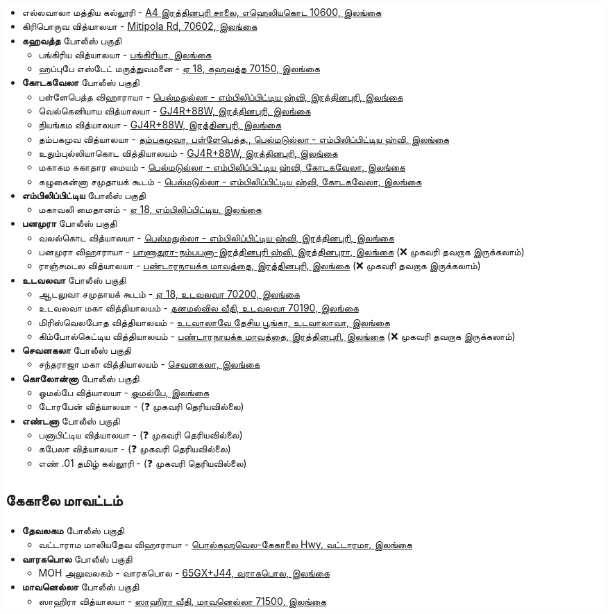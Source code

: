   * எல்லவாலா மத்திய கல்லூரி - [A4 இரத்தினபுரி சாலை, எஹெலியகொட 10600, இலங்கை](https://www.google.lk/maps/place/6.852911N,80.26275E) 
  * கிரிபொருவ வித்யாலயா - [Mitipola Rd, 70602, இலங்கை](https://www.google.lk/maps/place/6.813261N,80.235878E) 
* **கஹவத்த** போலீஸ் பகுதி
  * பங்கிரிய வித்யாலயா - [பங்கிரியா, இலங்கை](https://www.google.lk/maps/place/6.555967N,80.563288E) 
  * ஹப்புபே எஸ்டேட் மருத்துவமனை - [ஏ 18, கஹவத்த 70150, இலங்கை](https://www.google.lk/maps/place/6.578924N,80.575179E) 
* **கோடகவேலா** போலீஸ் பகுதி
  * பள்ளேபெத்த விஹாராயா - [பெல்மதுல்லா - எம்பிலிப்பிட்டிய ஹ்வி, இரத்தினபுரி, இலங்கை](https://www.google.lk/maps/place/6.440955N,80.759711E) 
  * வெல்கெனியாய வித்யாலயா - [GJ4R+88W, இரத்தினபுரி, இலங்கை](https://www.google.lk/maps/place/6.505873N,80.640843E) 
  * நியங்கம வித்யாலயா - [GJ4R+88W, இரத்தினபுரி, இலங்கை](https://www.google.lk/maps/place/6.505873N,80.640843E) 
  * தம்பகமுவ வித்யாலயா - [தம்பகமுவா, பள்ளேபெத்த., பெல்மடுல்லா - எம்பிலிப்பிட்டிய ஹ்வி, இலங்கை](https://www.google.lk/maps/place/6.470417N,80.705781E) 
  * உதும்புல்லியாகொட வித்தியாலயம் - [GJ4R+88W, இரத்தினபுரி, இலங்கை](https://www.google.lk/maps/place/6.505873N,80.640843E) 
  * மகாகம சுகாதார மையம் - [பெல்மடுல்லா - எம்பிலிப்பிட்டிய ஹ்வி, கோடகவேலா, இலங்கை](https://www.google.lk/maps/place/6.502044N,80.657016E) 
  * கழுகைன்னா சமுதாயக் கூடம் - [பெல்மடுல்லா - எம்பிலிப்பிட்டிய ஹ்வி, கோடகவேலா, இலங்கை](https://www.google.lk/maps/place/6.502044N,80.657016E) 
* **எம்பிலிப்பிட்டிய** போலீஸ் பகுதி
  * மகாவலி மைதானம் - [ஏ 18, எம்பிலிப்பிட்டிய, இலங்கை](https://www.google.lk/maps/place/6.327951N,80.861258E) 
* **பனமுரா** போலீஸ் பகுதி
  * வலல்கொட வித்யாலயா - [பெல்மதுல்லா - எம்பிலிப்பிட்டிய ஹ்வி, இரத்தினபுரி, இலங்கை](https://www.google.lk/maps/place/6.440955N,80.759711E) 
  * பனமுரா விஹாராயா - [பாணாதுரா-நம்பபனா-இரத்தினபுரி ஹ்வி, இரத்தினபுரா, இலங்கை](https://www.google.lk/maps/place/6.690487N,80.379893E) (❌ முகவரி தவறாக இருக்கலாம்) 
  * ராஞ்சமடல வித்யாலயா - [பண்டாரநாயக்க மாவத்தை, இரத்தினபுரி, இலங்கை](https://www.google.lk/maps/place/6.681023N,80.397939E) (❌ முகவரி தவறாக இருக்கலாம்) 
* **உடவலவா** போலீஸ் பகுதி
  * ஆடலுவா சமுதாயக் கூடம் - [ஏ 18, உடவலவா 70200, இலங்கை](https://www.google.lk/maps/place/6.406389N,80.801111E) 
  * உடவலவா மகா வித்தியாலயம் - [தனமல்வில வீதி, உடவலவா 70190, இலங்கை](https://www.google.lk/maps/place/6.421289N,80.815286E) 
  * மிரிஸ்வெலபோத வித்தியாலயம் - [உடவாலாவே தேசிய பூங்கா, உடவாலாவா, இலங்கை](https://www.google.lk/maps/place/6.438113N,80.888568E) 
  * கிம்போல்கெட்டிய வித்தியாலயம் - [பண்டாரநாயக்க மாவத்தை, இரத்தினபுரி, இலங்கை](https://www.google.lk/maps/place/6.681023N,80.397939E) (❌ முகவரி தவறாக இருக்கலாம்) 
* **செவனகலா** போலீஸ் பகுதி
  * சந்தராஜா மகா வித்தியாலயம் - [செவனகலா, இலங்கை](https://www.google.lk/maps/place/6.366167N,80.919759E) 
* **கொலோன்னா** போலீஸ் பகுதி
  * ஓமல்பே வித்யாலயா - [ஓமல்பே, இலங்கை](https://www.google.lk/maps/place/6.326763N,80.69649E) 
  * டோரபேன் வித்யாலயா - (❓ முகவரி தெரியவில்லை) 
* **எண்டனா** போலீஸ் பகுதி
  * பனாபிட்டிய வித்யாலயா - (❓ முகவரி தெரியவில்லை) 
  * கபேலா வித்யாலயா - (❓ முகவரி தெரியவில்லை) 
  * எண் .01 தமிழ் கல்லூரி - (❓ முகவரி தெரியவில்லை) 
## கேகாலை மாவட்டம்
* **தேவலகம** போலீஸ் பகுதி
  * வட்டாராம மாலியதேவ விஹாராயா - [பொல்கஹவெல-கேகாலை Hwy, வட்டாரமா, இலங்கை](https://www.google.lk/maps/place/7.303766N,80.321659E) 
* **வாரகபொல** போலீஸ் பகுதி
  * MOH அலுவலகம் - வாரகபொல - [65GX+J44, வராகபொல, இலங்கை](https://www.google.lk/maps/place/7.226501N,80.197818E) 
* **மாவனெல்லா** போலீஸ் பகுதி
  * ஸாஹிரா வித்யாலயா - [ஸாஹிரா வீதி, மாவனெல்லா 71500, இலங்கை](https://www.google.lk/maps/place/7.252449N,80.455385E) 